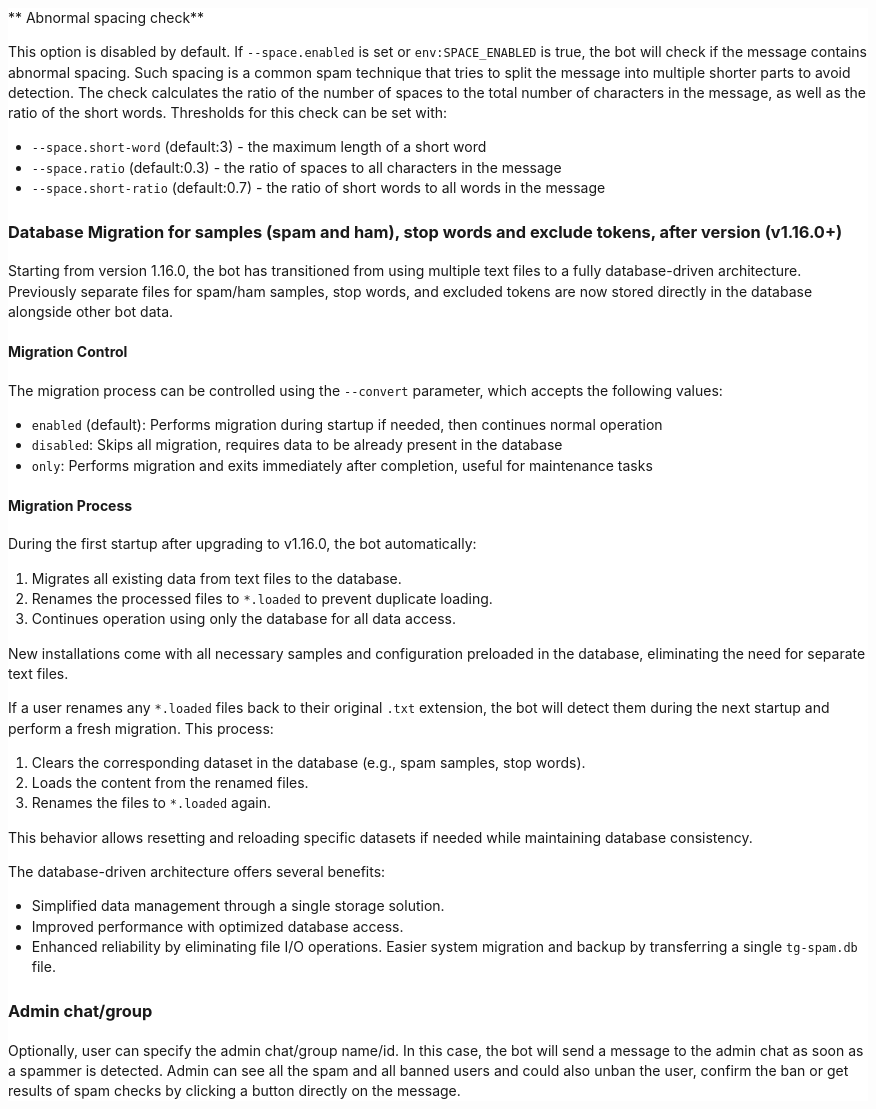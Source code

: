 ** Abnormal spacing check**

This option is disabled by default. If `--space.enabled` is set or `env:SPACE_ENABLED` is true, the bot will check if the message contains abnormal spacing. Such spacing is a common spam technique that tries to split the message into multiple shorter parts to avoid detection. The check calculates the ratio of the number of spaces to the total number of characters in the message, as well as the ratio of the short words. Thresholds for this check can be set with:
- `--space.short-word` (default:3) - the maximum length of a short word
- `--space.ratio` (default:0.3) - the ratio of spaces to all characters in the message
- `--space.short-ratio` (default:0.7) - the ratio of short words to all words in the message

### Database Migration for samples (spam and ham), stop words and exclude tokens, after version (v1.16.0+)

Starting from version 1.16.0, the bot has transitioned from using multiple text files to a fully database-driven architecture. Previously separate files for spam/ham samples, stop words, and excluded tokens are now stored directly in the database alongside other bot data.

#### Migration Control

The migration process can be controlled using the `--convert` parameter, which accepts the following values:
- `enabled` (default): Performs migration during startup if needed, then continues normal operation
- `disabled`: Skips all migration, requires data to be already present in the database
- `only`: Performs migration and exits immediately after completion, useful for maintenance tasks

#### Migration Process

During the first startup after upgrading to v1.16.0, the bot automatically:
1. Migrates all existing data from text files to the database.
2. Renames the processed files to `*.loaded` to prevent duplicate loading.
3. Continues operation using only the database for all data access.

New installations come with all necessary samples and configuration preloaded in the database, eliminating the need for separate text files.

If a user renames any `*.loaded` files back to their original `.txt` extension, the bot will detect them during the next startup and perform a fresh migration. This process:
1. Clears the corresponding dataset in the database (e.g., spam samples, stop words).
2. Loads the content from the renamed files.
3. Renames the files to `*.loaded` again.

This behavior allows resetting and reloading specific datasets if needed while maintaining database consistency.

The database-driven architecture offers several benefits:
-  Simplified data management through a single storage solution.
-  Improved performance with optimized database access.
-  Enhanced reliability by eliminating file I/O operations.
   Easier system migration and backup by transferring a single `tg-spam.db` file.

### Admin chat/group

Optionally, user can specify the admin chat/group name/id. In this case, the bot will send a message to the admin chat as soon as a spammer is detected. Admin can see all the spam and all banned users and could also unban the user, confirm the ban or get results of spam checks by clicking a button directly on the message.
